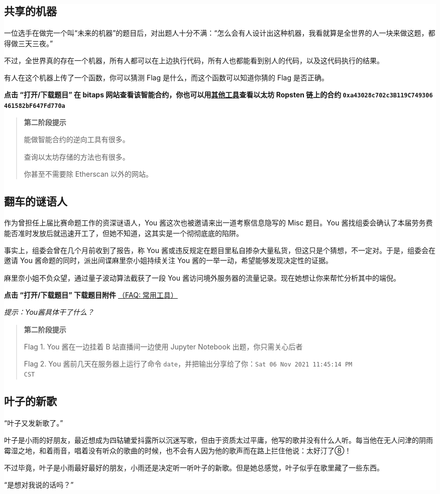

## 共享的机器

一位选手在做完一个叫“未来的机器”的题目后，对出题人十分不满：“怎么会有人设计出这种机器，我看就算是全世界的人一块来做这题，都得做三天三夜。”

不过，全世界真的存在一个机器，所有人都可以在上边执行代码，所有人也都能看到别人的代码，以及这代码执行的结果。

有人在这个机器上传了一个函数，你可以猜测 Flag 是什么，而这个函数可以知道你猜的 Flag 是否正确。

<b>点击 “打开/下载题目” 在 bitaps 网站查看该智能合约，你也可以用<a href="https://ropsten.etherscan.io/address/0xa43028c702c3B119C749306461582bF647Fd770a" target="_blank" rel="noopener">其他工具</a>查看以太坊 Ropsten 链上的合约 <code>0xa43028c702c3B119C749306461582bF647Fd770a</code></b>

> <b>第二阶段提示</b>
>
> 能做智能合约的逆向工具有很多。
>
> 查询以太坊存储的方法也有很多。
>
> 你甚至不需要除 Etherscan 以外的网站。



## 翻车的谜语人

作为曾担任上届比赛命题工作的资深谜语人，<span class="you-name">You</span> 酱这次也被邀请来出一道考察信息隐写的 Misc 题目。<span class="you-name">You</span> 酱找组委会确认了本届劳务费能否准时发放后就迅速开工了，但她不知道，这其实是一个彻彻底底的陷阱。

事实上，组委会曾在几个月前收到了报告，称 <span class="you-name">You</span> 酱或违反规定在题目里私自掺杂大量私货，但这只是个猜想，不一定对。于是，组委会在邀请 <span class="you-name">You</span> 酱命题的同时，派出间谍麻里奈小姐持续关注 <span class="you-name">You</span> 酱的一举一动，希望能够发现决定性的证据。

麻里奈小姐不负众望，通过量子波动算法截获了一段 <span class="you-name">You</span> 酱访问境外服务器的流量记录。现在她想让你来帮忙分析其中的端倪。

<b>点击 “打开/下载题目” 下载题目附件</b> <a href="FAQ.md" target="_blank">（FAQ: 常用工具）</a>

<i>提示：You酱具体干了什么？</i>

> <b>第二阶段提示</b>
>
> Flag 1. You 酱在一边挂着 B 站直播间一边使用 Jupyter Notebook 出题，你只需关心后者
>
> Flag 2. You 酱前几天在服务器上运行了命令 <code>date</code>，并把输出分享给了你：<code>Sat 06 Nov 2021 11:45:14 PM CST</code>



## 叶子的新歌

“叶子又发新歌了。”

叶子是小雨的好朋友，最近想成为四轱辘爱抖露所以沉迷写歌，但由于资质太过平庸，他写的歌并没有什么人听。每当他在无人问津的阴雨霉湿之地，和着雨音，唱着没有听众的歌曲的时候，也不会有人因为他的歌声而在路上拦住他说：太好汀了⑧！

不过毕竟，叶子是小雨最好最好的朋友，小雨还是决定听一听叶子的新歌。但是她总感觉，叶子似乎在歌里藏了一些东西。

“是想对我说的话吗？”
